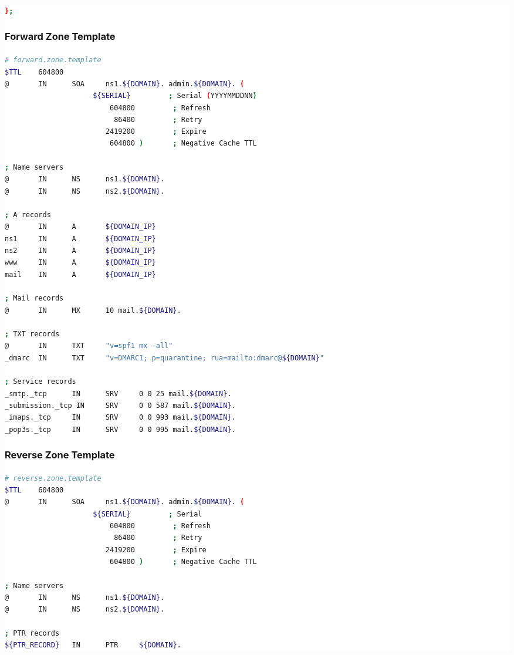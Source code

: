 ```bash
};
```

### Forward Zone Template
```bash
# forward.zone.template
$TTL    604800
@       IN      SOA     ns1.${DOMAIN}. admin.${DOMAIN}. (
                     ${SERIAL}         ; Serial (YYYYMMDDNN)
                         604800         ; Refresh
                          86400         ; Retry
                        2419200         ; Expire
                         604800 )       ; Negative Cache TTL

; Name servers
@       IN      NS      ns1.${DOMAIN}.
@       IN      NS      ns2.${DOMAIN}.

; A records
@       IN      A       ${DOMAIN_IP}
ns1     IN      A       ${DOMAIN_IP}
ns2     IN      A       ${DOMAIN_IP}
www     IN      A       ${DOMAIN_IP}
mail    IN      A       ${DOMAIN_IP}

; Mail records
@       IN      MX      10 mail.${DOMAIN}.

; TXT records
@       IN      TXT     "v=spf1 mx -all"
_dmarc  IN      TXT     "v=DMARC1; p=quarantine; rua=mailto:dmarc@${DOMAIN}"

; Service records
_smtp._tcp      IN      SRV     0 0 25 mail.${DOMAIN}.
_submission._tcp IN     SRV     0 0 587 mail.${DOMAIN}.
_imaps._tcp     IN      SRV     0 0 993 mail.${DOMAIN}.
_pop3s._tcp     IN      SRV     0 0 995 mail.${DOMAIN}.
```

### Reverse Zone Template
```bash
# reverse.zone.template
$TTL    604800
@       IN      SOA     ns1.${DOMAIN}. admin.${DOMAIN}. (
                     ${SERIAL}         ; Serial
                         604800         ; Refresh
                          86400         ; Retry
                        2419200         ; Expire
                         604800 )       ; Negative Cache TTL

; Name servers
@       IN      NS      ns1.${DOMAIN}.
@       IN      NS      ns2.${DOMAIN}.

; PTR records
${PTR_RECORD}   IN      PTR     ${DOMAIN}.
```

